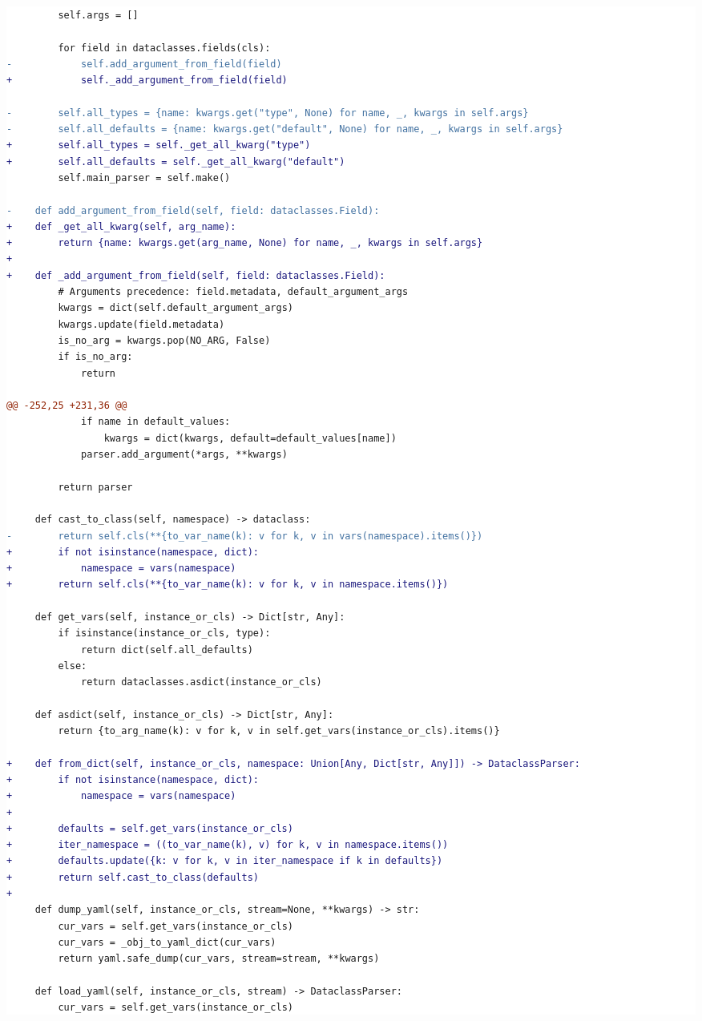 ```diff
         self.args = []
 
         for field in dataclasses.fields(cls):
-            self.add_argument_from_field(field)
+            self._add_argument_from_field(field)
 
-        self.all_types = {name: kwargs.get("type", None) for name, _, kwargs in self.args}
-        self.all_defaults = {name: kwargs.get("default", None) for name, _, kwargs in self.args}
+        self.all_types = self._get_all_kwarg("type")
+        self.all_defaults = self._get_all_kwarg("default")
         self.main_parser = self.make()
 
-    def add_argument_from_field(self, field: dataclasses.Field):
+    def _get_all_kwarg(self, arg_name):
+        return {name: kwargs.get(arg_name, None) for name, _, kwargs in self.args}
+
+    def _add_argument_from_field(self, field: dataclasses.Field):
         # Arguments precedence: field.metadata, default_argument_args
         kwargs = dict(self.default_argument_args)
         kwargs.update(field.metadata)
         is_no_arg = kwargs.pop(NO_ARG, False)
         if is_no_arg:
             return
 
@@ -252,25 +231,36 @@
             if name in default_values:
                 kwargs = dict(kwargs, default=default_values[name])
             parser.add_argument(*args, **kwargs)
 
         return parser
 
     def cast_to_class(self, namespace) -> dataclass:
-        return self.cls(**{to_var_name(k): v for k, v in vars(namespace).items()})
+        if not isinstance(namespace, dict):
+            namespace = vars(namespace)
+        return self.cls(**{to_var_name(k): v for k, v in namespace.items()})
 
     def get_vars(self, instance_or_cls) -> Dict[str, Any]:
         if isinstance(instance_or_cls, type):
             return dict(self.all_defaults)
         else:
             return dataclasses.asdict(instance_or_cls)
 
     def asdict(self, instance_or_cls) -> Dict[str, Any]:
         return {to_arg_name(k): v for k, v in self.get_vars(instance_or_cls).items()}
 
+    def from_dict(self, instance_or_cls, namespace: Union[Any, Dict[str, Any]]) -> DataclassParser:
+        if not isinstance(namespace, dict):
+            namespace = vars(namespace)
+
+        defaults = self.get_vars(instance_or_cls)
+        iter_namespace = ((to_var_name(k), v) for k, v in namespace.items())
+        defaults.update({k: v for k, v in iter_namespace if k in defaults})
+        return self.cast_to_class(defaults)
+
     def dump_yaml(self, instance_or_cls, stream=None, **kwargs) -> str:
         cur_vars = self.get_vars(instance_or_cls)
         cur_vars = _obj_to_yaml_dict(cur_vars)
         return yaml.safe_dump(cur_vars, stream=stream, **kwargs)
 
     def load_yaml(self, instance_or_cls, stream) -> DataclassParser:
         cur_vars = self.get_vars(instance_or_cls)
```